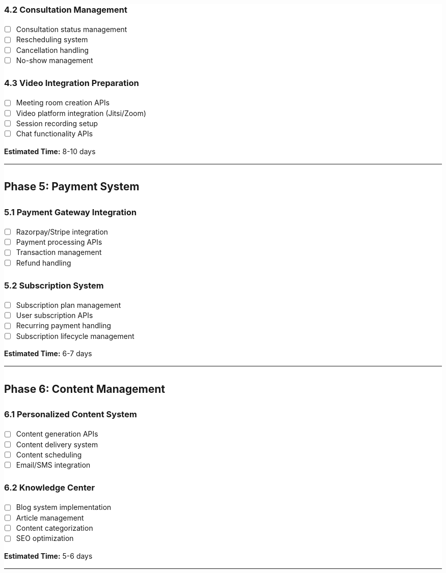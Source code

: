 ### 4.2 Consultation Management
- [ ] Consultation status management
- [ ] Rescheduling system
- [ ] Cancellation handling
- [ ] No-show management

### 4.3 Video Integration Preparation
- [ ] Meeting room creation APIs
- [ ] Video platform integration (Jitsi/Zoom)
- [ ] Session recording setup
- [ ] Chat functionality APIs

**Estimated Time:** 8-10 days

---

## Phase 5: Payment System

### 5.1 Payment Gateway Integration
- [ ] Razorpay/Stripe integration
- [ ] Payment processing APIs
- [ ] Transaction management
- [ ] Refund handling

### 5.2 Subscription System
- [ ] Subscription plan management
- [ ] User subscription APIs
- [ ] Recurring payment handling
- [ ] Subscription lifecycle management

**Estimated Time:** 6-7 days

---

## Phase 6: Content Management

### 6.1 Personalized Content System
- [ ] Content generation APIs
- [ ] Content delivery system
- [ ] Content scheduling
- [ ] Email/SMS integration

### 6.2 Knowledge Center
- [ ] Blog system implementation
- [ ] Article management
- [ ] Content categorization
- [ ] SEO optimization

**Estimated Time:** 5-6 days

---